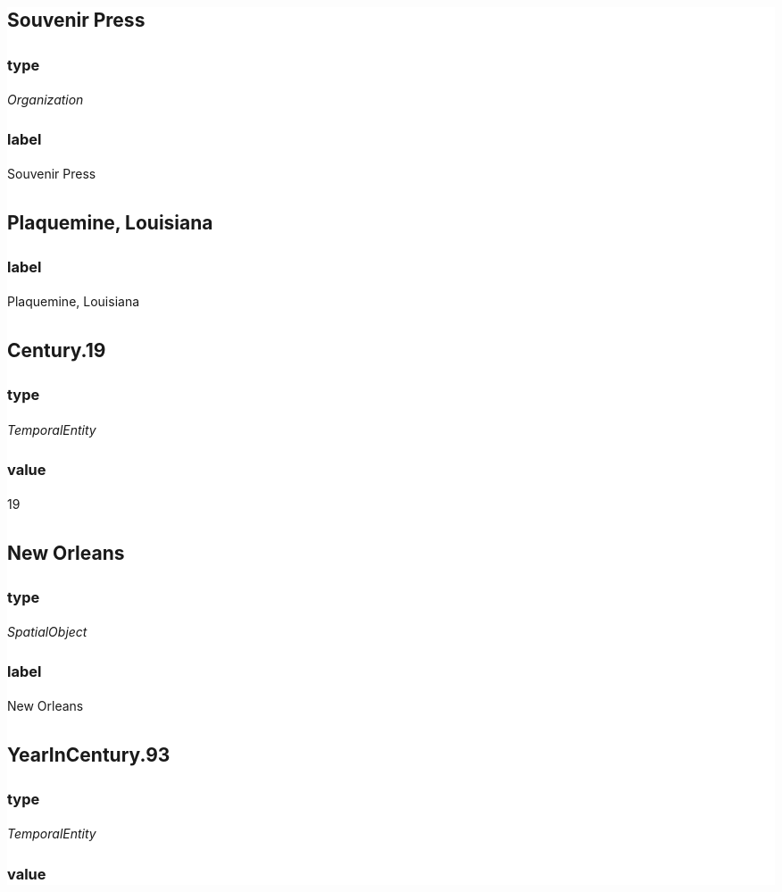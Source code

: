 ## Souvenir Press

### type


*Organization*

### label


Souvenir Press

## Plaquemine, Louisiana

### label


Plaquemine, Louisiana

## Century.19

### type


*TemporalEntity*

### value


19

## New Orleans

### type


*SpatialObject*

### label


New Orleans

## YearInCentury.93

### type


*TemporalEntity*

### value

